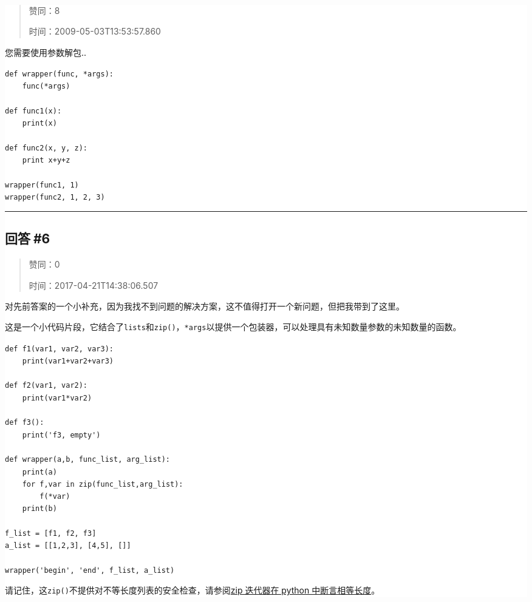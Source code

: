> 赞同：8
> 
> 时间：2009-05-03T13:53:57.860

您需要使用参数解包..

```
def wrapper(func, *args):
    func(*args)

def func1(x):
    print(x)

def func2(x, y, z):
    print x+y+z

wrapper(func1, 1)
wrapper(func2, 1, 2, 3) 
```

* * *

## 回答 #6

> 赞同：0
> 
> 时间：2017-04-21T14:38:06.507

对先前答案的一个小补充，因为我找不到问题的解决方案，这不值得打开一个新问题，但把我带到了这里。

这是一个小代码片段，它结合了`lists`和`zip()`，`*args`以提供一个包装器，可以处理具有未知数量参数的未知数量的函数。

```
def f1(var1, var2, var3):
    print(var1+var2+var3)

def f2(var1, var2):
    print(var1*var2)

def f3():
    print('f3, empty')

def wrapper(a,b, func_list, arg_list):
    print(a)
    for f,var in zip(func_list,arg_list):
        f(*var)
    print(b)

f_list = [f1, f2, f3]
a_list = [[1,2,3], [4,5], []]

wrapper('begin', 'end', f_list, a_list) 
```

请记住，这`zip()`不提供对不等长度列表的安全检查，请参阅[zip 迭代器在 python 中断言相等长度](https://stackoverflow.com/questions/32954486/zip-iterators-asserting-for-equal-length-in-python)。

